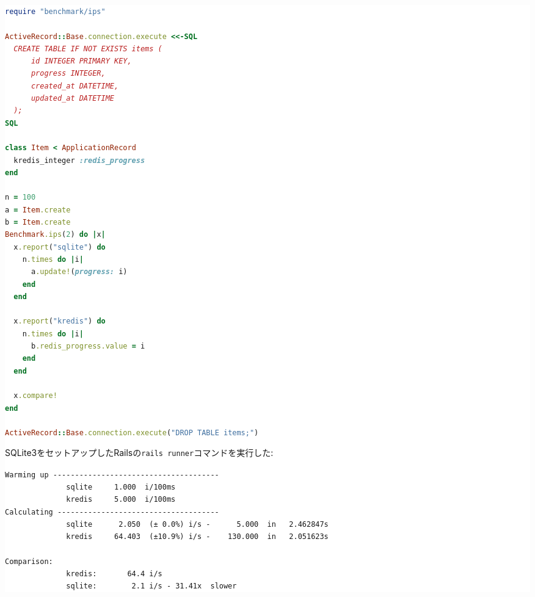 ```ruby
require "benchmark/ips"

ActiveRecord::Base.connection.execute <<-SQL
  CREATE TABLE IF NOT EXISTS items (
      id INTEGER PRIMARY KEY,
      progress INTEGER,
      created_at DATETIME,
      updated_at DATETIME
  );
SQL

class Item < ApplicationRecord
  kredis_integer :redis_progress
end

n = 100
a = Item.create
b = Item.create
Benchmark.ips(2) do |x|
  x.report("sqlite") do
    n.times do |i|
      a.update!(progress: i)
    end
  end

  x.report("kredis") do
    n.times do |i|
      b.redis_progress.value = i
    end
  end

  x.compare!
end

ActiveRecord::Base.connection.execute("DROP TABLE items;")
```

SQLite3をセットアップしたRailsの`rails runner`コマンドを実行した:

```text title=""
Warming up --------------------------------------
              sqlite     1.000  i/100ms
              kredis     5.000  i/100ms
Calculating -------------------------------------
              sqlite      2.050  (± 0.0%) i/s -      5.000  in   2.462847s
              kredis     64.403  (±10.9%) i/s -    130.000  in   2.051623s

Comparison:
              kredis:       64.4 i/s
              sqlite:        2.1 i/s - 31.41x  slower
```
